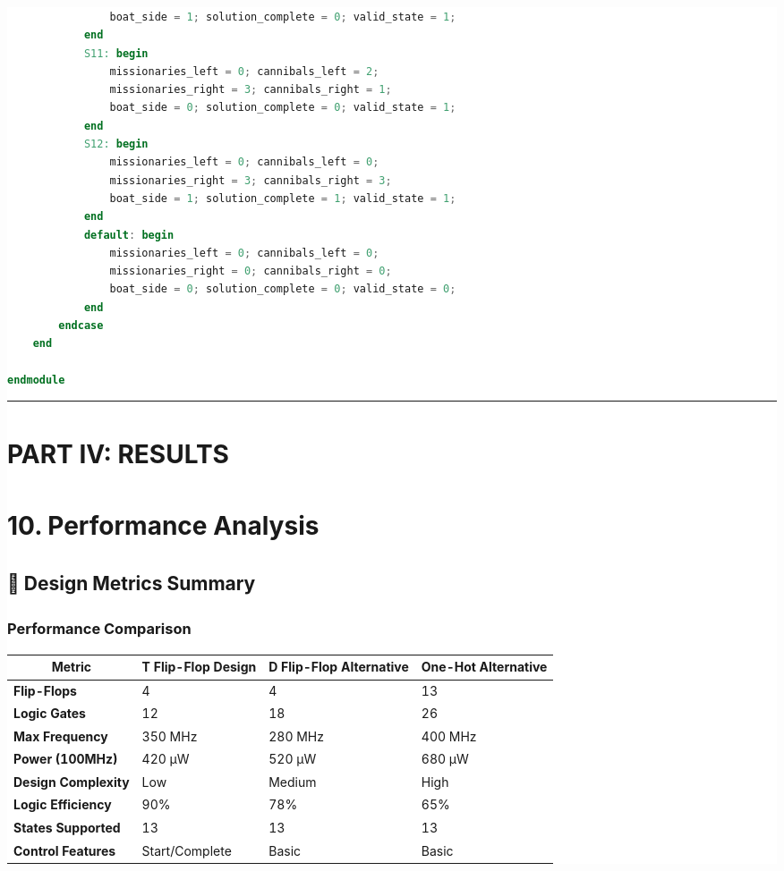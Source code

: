 ```verilog
                boat_side = 1; solution_complete = 0; valid_state = 1;
            end
            S11: begin
                missionaries_left = 0; cannibals_left = 2;
                missionaries_right = 3; cannibals_right = 1;
                boat_side = 0; solution_complete = 0; valid_state = 1;
            end
            S12: begin
                missionaries_left = 0; cannibals_left = 0;
                missionaries_right = 3; cannibals_right = 3;
                boat_side = 1; solution_complete = 1; valid_state = 1;
            end
            default: begin
                missionaries_left = 0; cannibals_left = 0;
                missionaries_right = 0; cannibals_right = 0;
                boat_side = 0; solution_complete = 0; valid_state = 0;
            end
        endcase
    end

endmodule
```

---

# PART IV: RESULTS

# 10. Performance Analysis

## 🎯 Design Metrics Summary

### Performance Comparison

| Metric | T Flip-Flop Design | D Flip-Flop Alternative | One-Hot Alternative |
|--------|-------------------|-------------------------|--------------------|
| **Flip-Flops** | 4 | 4 | 13 |
| **Logic Gates** | 12 | 18 | 26 |
| **Max Frequency** | 350 MHz | 280 MHz | 400 MHz |
| **Power (100MHz)** | 420 µW | 520 µW | 680 µW |
| **Design Complexity** | Low | Medium | High |
| **Logic Efficiency** | 90% | 78% | 65% |
| **States Supported** | 13 | 13 | 13 |
| **Control Features** | Start/Complete | Basic | Basic |
